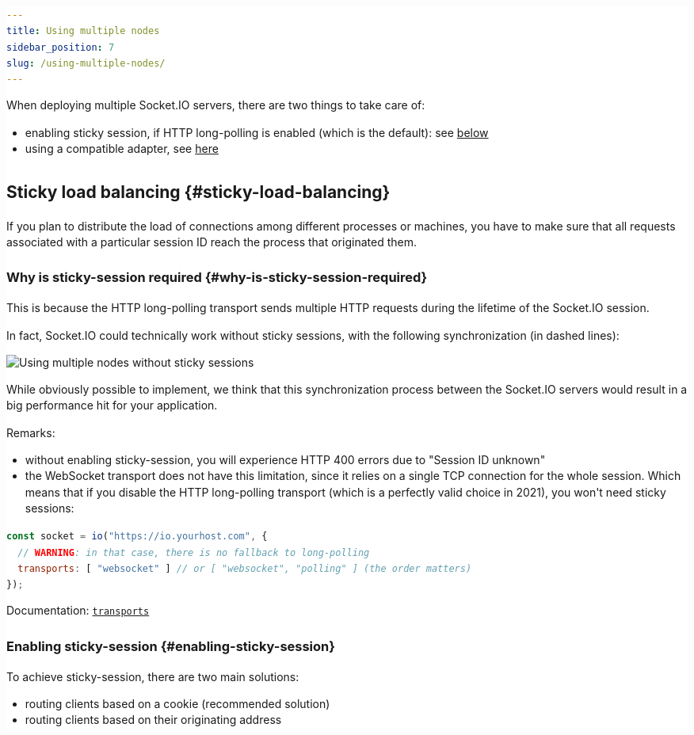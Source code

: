 ```yaml
---
title: Using multiple nodes
sidebar_position: 7
slug: /using-multiple-nodes/
---
```


When deploying multiple Socket.IO servers, there are two things to take care of:

- enabling sticky session, if HTTP long-polling is enabled (which is the default): see [below](#enabling-sticky-session)
- using a compatible adapter, see [here](../05-Adapters/adapter.md)

## Sticky load balancing {#sticky-load-balancing}

If you plan to distribute the load of connections among different processes or machines, you have to make sure that all requests associated with a particular session ID reach the process that originated them.

### Why is sticky-session required {#why-is-sticky-session-required}

This is because the HTTP long-polling transport sends multiple HTTP requests during the lifetime of the Socket.IO session.

In fact, Socket.IO could technically work without sticky sessions, with the following synchronization (in dashed lines):

![Using multiple nodes without sticky sessions](/images/mutiple-nodes-no-sticky.png)

While obviously possible to implement, we think that this synchronization process between the Socket.IO servers would result in a big performance hit for your application.

Remarks:

- without enabling sticky-session, you will experience HTTP 400 errors due to "Session ID unknown"
- the WebSocket transport does not have this limitation, since it relies on a single TCP connection for the whole session. Which means that if you disable the HTTP long-polling transport (which is a perfectly valid choice in 2021), you won't need sticky sessions:

```js
const socket = io("https://io.yourhost.com", {
  // WARNING: in that case, there is no fallback to long-polling
  transports: [ "websocket" ] // or [ "websocket", "polling" ] (the order matters)
});
```

Documentation: [`transports`](../../client-options.md#transports)

### Enabling sticky-session {#enabling-sticky-session}

To achieve sticky-session, there are two main solutions:

- routing clients based on a cookie (recommended solution)
- routing clients based on their originating address
